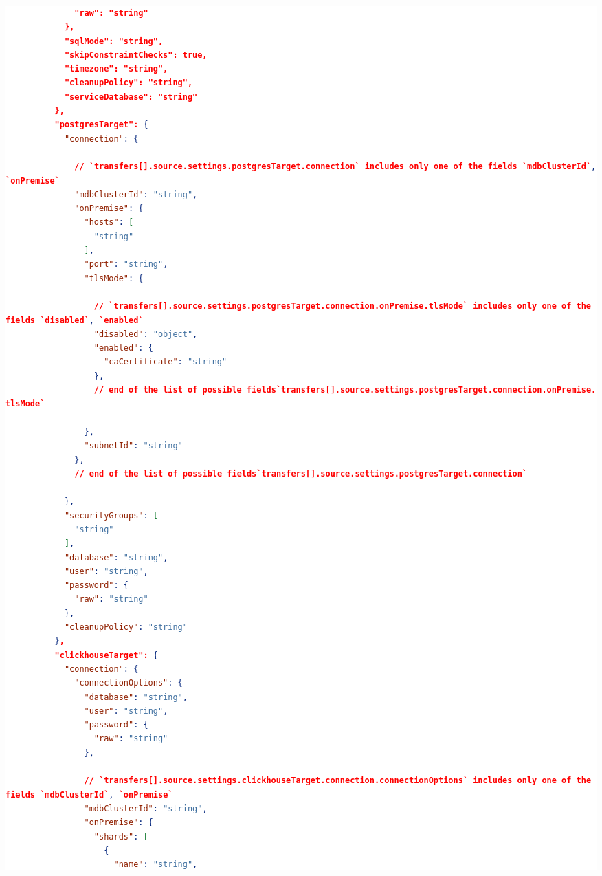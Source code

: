 ```json 
              "raw": "string"
            },
            "sqlMode": "string",
            "skipConstraintChecks": true,
            "timezone": "string",
            "cleanupPolicy": "string",
            "serviceDatabase": "string"
          },
          "postgresTarget": {
            "connection": {

              // `transfers[].source.settings.postgresTarget.connection` includes only one of the fields `mdbClusterId`, `onPremise`
              "mdbClusterId": "string",
              "onPremise": {
                "hosts": [
                  "string"
                ],
                "port": "string",
                "tlsMode": {

                  // `transfers[].source.settings.postgresTarget.connection.onPremise.tlsMode` includes only one of the fields `disabled`, `enabled`
                  "disabled": "object",
                  "enabled": {
                    "caCertificate": "string"
                  },
                  // end of the list of possible fields`transfers[].source.settings.postgresTarget.connection.onPremise.tlsMode`

                },
                "subnetId": "string"
              },
              // end of the list of possible fields`transfers[].source.settings.postgresTarget.connection`

            },
            "securityGroups": [
              "string"
            ],
            "database": "string",
            "user": "string",
            "password": {
              "raw": "string"
            },
            "cleanupPolicy": "string"
          },
          "clickhouseTarget": {
            "connection": {
              "connectionOptions": {
                "database": "string",
                "user": "string",
                "password": {
                  "raw": "string"
                },

                // `transfers[].source.settings.clickhouseTarget.connection.connectionOptions` includes only one of the fields `mdbClusterId`, `onPremise`
                "mdbClusterId": "string",
                "onPremise": {
                  "shards": [
                    {
                      "name": "string",
```